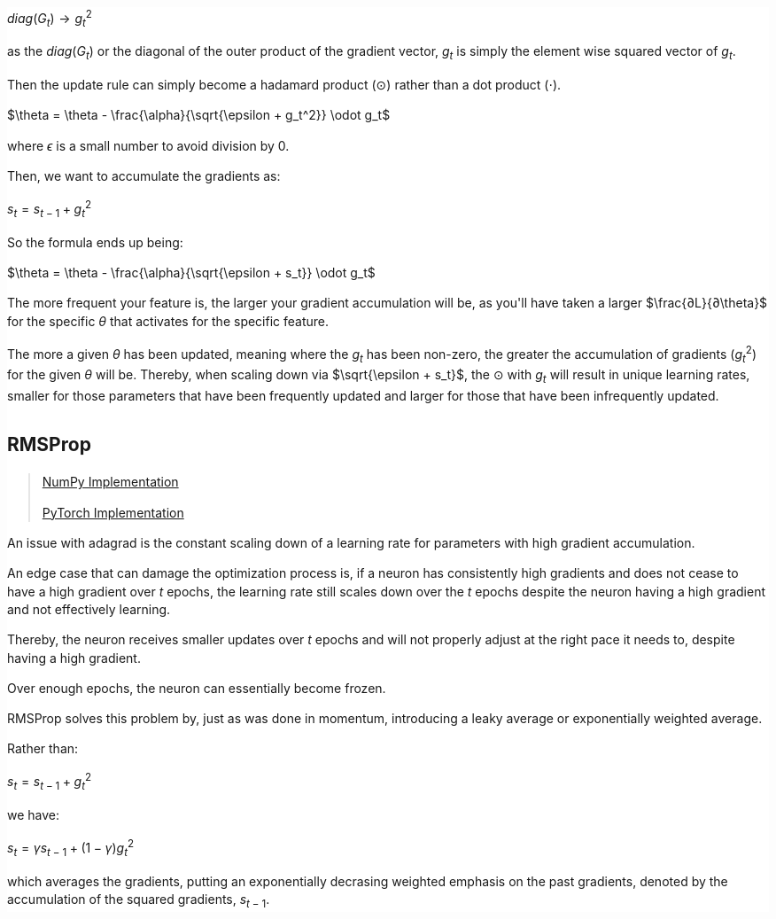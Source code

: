 $diag(G_t) \rightarrow g_t^2$

as the $diag(G_t)$ or the diagonal of the outer product of the gradient vector, $g_t$ is simply the element wise squared vector of $g_t$.

Then the update rule can simply become a hadamard product ($\odot$) rather than a dot product ($\cdot$).

$\theta = \theta - \frac{\alpha}{\sqrt{\epsilon + g_t^2}} \odot g_t$

where $\epsilon$ is a small number to avoid division by $0$.

Then, we want to accumulate the gradients as:

$s_t = s_{t-1} + g_t^2$

So the formula ends up being:

$\theta = \theta - \frac{\alpha}{\sqrt{\epsilon + s_t}} \odot g_t$

The more frequent your feature is, the larger your gradient accumulation will be, as you'll have taken a larger $\frac{∂L}{∂\theta}$ for the specific $\theta$ that activates for the specific feature.

The more a given $\theta$ has been updated, meaning where the $g_t$ has been non-zero, the greater the accumulation of gradients ($g_t^2$) for the given $\theta$ will be. Thereby, when scaling down via $\sqrt{\epsilon + s_t}$, the $\odot$ with $g_t$ will result in unique learning rates, smaller for those parameters that have been frequently updated and larger for those that have been infrequently updated.

## RMSProp

> [NumPy Implementation](implementations/04-np-rmsprop.py)
>
> [PyTorch Implementation](implementations/04-pytorch-rmsprop.py)

An issue with adagrad is the constant scaling down of a learning rate for parameters with high gradient accumulation. 

An edge case that can damage the optimization process is, if a neuron has consistently high gradients and does not cease to have a high gradient over $t$ epochs, the learning rate still scales down over the $t$ epochs despite the neuron having a high gradient and not effectively learning.

Thereby, the neuron receives smaller updates over $t$ epochs and will not properly adjust at the right pace it needs to, despite having a high gradient.

Over enough epochs, the neuron can essentially become frozen.

RMSProp solves this problem by, just as was done in momentum, introducing a leaky average or exponentially weighted average.

Rather than:

$s_t = s_{t-1} + g_t^2$

we have:

$s_t = \gamma s_{t - 1} + (1 - \gamma)g_t^2$

which averages the gradients, putting an exponentially decrasing weighted emphasis on the past gradients, denoted by the accumulation of the squared gradients, $s_{t-1}$.
